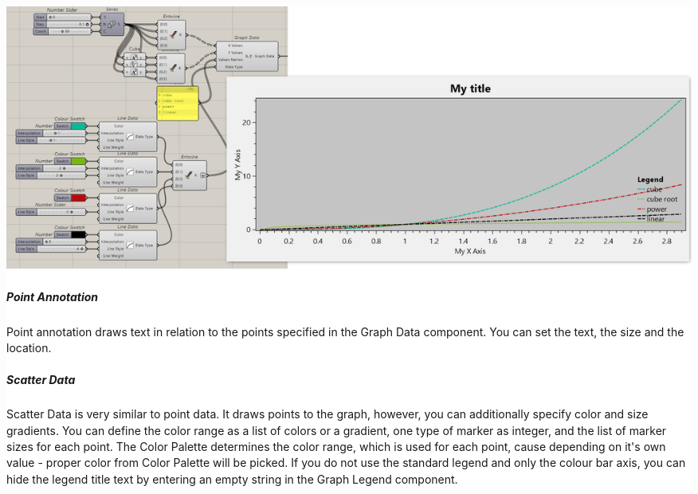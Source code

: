 <p align="center">
    <img src="Img\LineTypes.png" alt="DataGraphExample3" style="zoom:100%;" />
</p>

##### Point Annotation

Point annotation draws text in relation to the points specified in the Graph Data component. You can set the text, the size and the location.
##### Scatter Data

Scatter Data is very similar to point data. It draws points to the graph, however, you can additionally specify color and size gradients. You can define the color range as a list of colors or a gradient, one type of marker as integer, and the list of marker sizes for each point. The Color Palette determines the color range, which is used for each point, cause depending on it's own value - proper color from Color Palette will be picked. If you do not use the standard legend and only the colour bar axis, you can hide the legend title text by entering an empty string in the Graph Legend component. 
                                                                          
<p align="center">